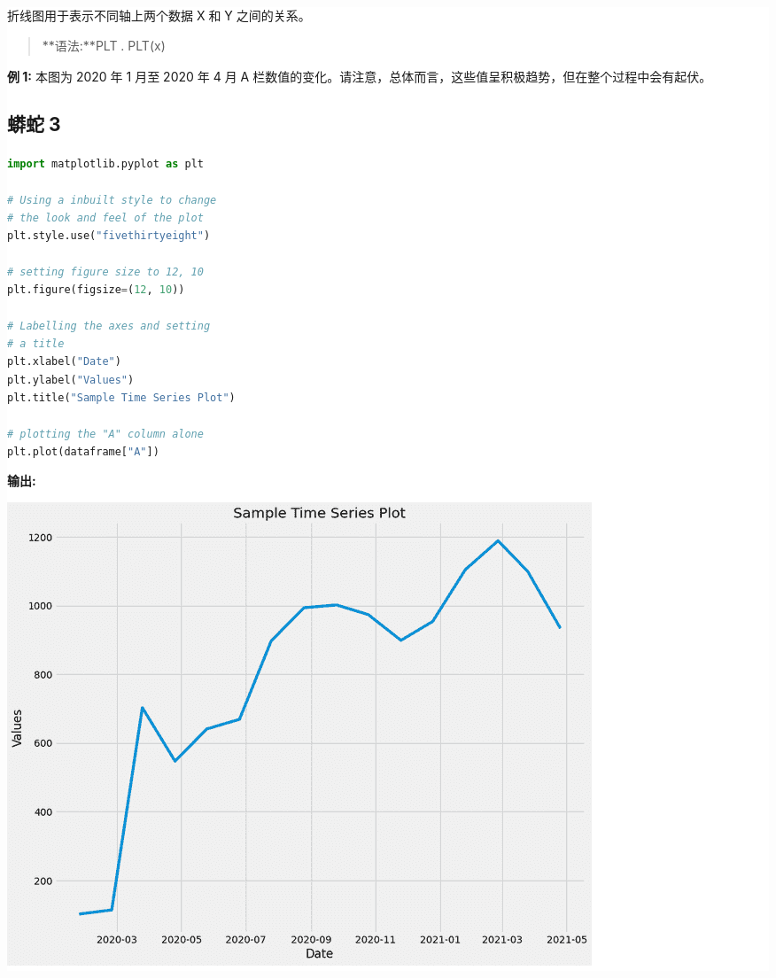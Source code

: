 折线图用于表示不同轴上两个数据 X 和 Y 之间的关系。

> **语法:**PLT . PLT(x)

**例 1:** 本图为 2020 年 1 月至 2020 年 4 月 A 栏数值的变化。请注意，总体而言，这些值呈积极趋势，但在整个过程中会有起伏。

## 蟒蛇 3

```py
import matplotlib.pyplot as plt

# Using a inbuilt style to change
# the look and feel of the plot
plt.style.use("fivethirtyeight")

# setting figure size to 12, 10
plt.figure(figsize=(12, 10))

# Labelling the axes and setting
# a title
plt.xlabel("Date")
plt.ylabel("Values")
plt.title("Sample Time Series Plot")

# plotting the "A" column alone
plt.plot(dataframe["A"])
```

**输出:**

![](img/59c9ad4f9d5f69b05d6b560dde207ae6.png)
